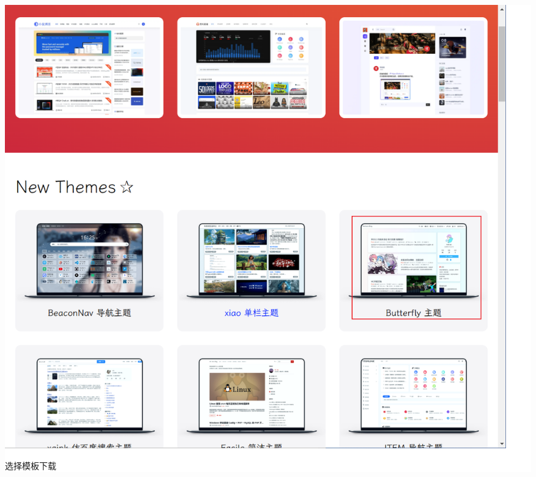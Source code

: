<img src="06.Apache/image-20250118221344667.png" alt="image-20250118221344667" style="zoom:80%;" />

选择模板下载
